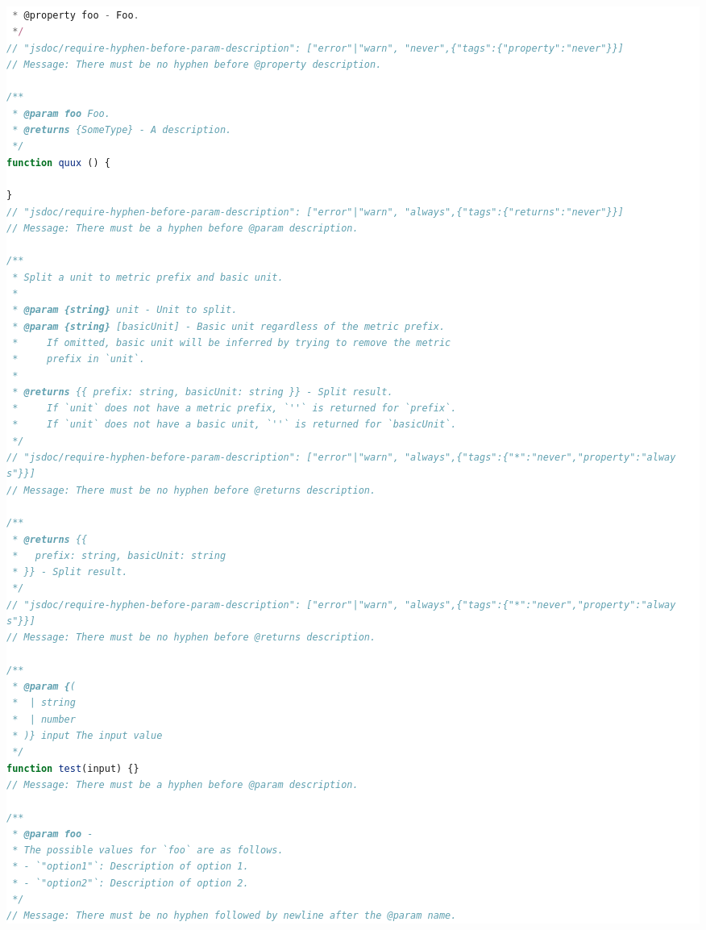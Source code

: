 ````ts
 * @property foo - Foo.
 */
// "jsdoc/require-hyphen-before-param-description": ["error"|"warn", "never",{"tags":{"property":"never"}}]
// Message: There must be no hyphen before @property description.

/**
 * @param foo Foo.
 * @returns {SomeType} - A description.
 */
function quux () {

}
// "jsdoc/require-hyphen-before-param-description": ["error"|"warn", "always",{"tags":{"returns":"never"}}]
// Message: There must be a hyphen before @param description.

/**
 * Split a unit to metric prefix and basic unit.
 *
 * @param {string} unit - Unit to split.
 * @param {string} [basicUnit] - Basic unit regardless of the metric prefix.
 *     If omitted, basic unit will be inferred by trying to remove the metric
 *     prefix in `unit`.
 *
 * @returns {{ prefix: string, basicUnit: string }} - Split result.
 *     If `unit` does not have a metric prefix, `''` is returned for `prefix`.
 *     If `unit` does not have a basic unit, `''` is returned for `basicUnit`.
 */
// "jsdoc/require-hyphen-before-param-description": ["error"|"warn", "always",{"tags":{"*":"never","property":"always"}}]
// Message: There must be no hyphen before @returns description.

/**
 * @returns {{
 *   prefix: string, basicUnit: string
 * }} - Split result.
 */
// "jsdoc/require-hyphen-before-param-description": ["error"|"warn", "always",{"tags":{"*":"never","property":"always"}}]
// Message: There must be no hyphen before @returns description.

/**
 * @param {(
 *  | string
 *  | number
 * )} input The input value
 */
function test(input) {}
// Message: There must be a hyphen before @param description.

/**
 * @param foo -
 * The possible values for `foo` are as follows.
 * - `"option1"`: Description of option 1.
 * - `"option2"`: Description of option 2.
 */
// Message: There must be no hyphen followed by newline after the @param name.
````
